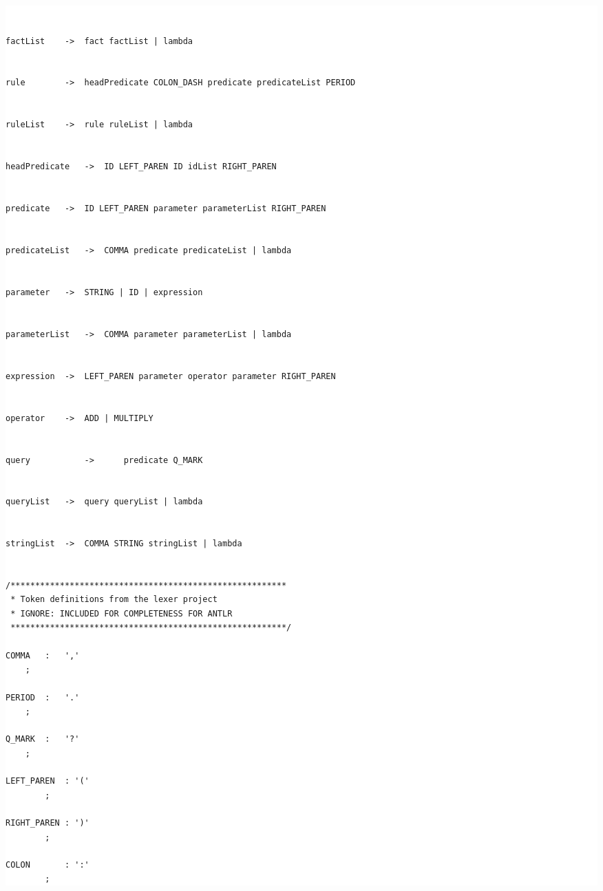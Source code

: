 ```


factList	->	fact factList | lambda


rule    	->	headPredicate COLON_DASH predicate predicateList PERIOD


ruleList	->	rule ruleList | lambda


headPredicate	->	ID LEFT_PAREN ID idList RIGHT_PAREN


predicate	->	ID LEFT_PAREN parameter parameterList RIGHT_PAREN


predicateList	->	COMMA predicate predicateList | lambda


parameter	->	STRING | ID | expression


parameterList	-> 	COMMA parameter parameterList | lambda


expression	-> 	LEFT_PAREN parameter operator parameter RIGHT_PAREN


operator	->	ADD | MULTIPLY


query	        ->      predicate Q_MARK


queryList	->	query queryList | lambda


stringList	->	COMMA STRING stringList | lambda


/********************************************************
 * Token definitions from the lexer project
 * IGNORE: INCLUDED FOR COMPLETENESS FOR ANTLR
 ********************************************************/

COMMA 	:	','
	;

PERIOD	:	'.'
	;

Q_MARK	:	'?'
	;

LEFT_PAREN	: '('
		;

RIGHT_PAREN	: ')'
		;

COLON		: ':'
		;
```